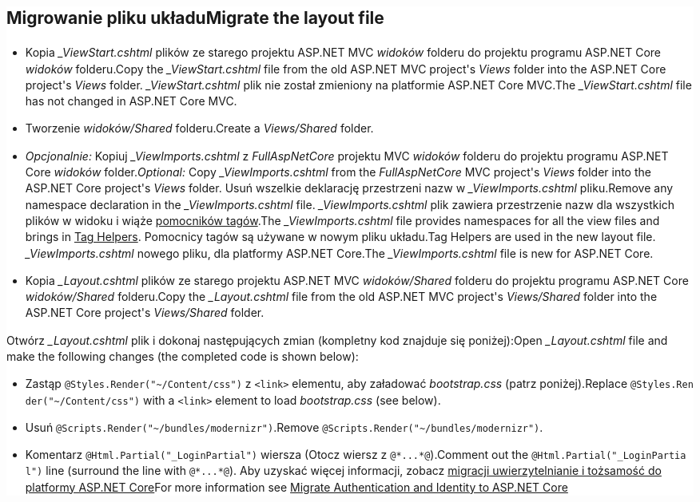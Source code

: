 
## <a name="migrate-the-layout-file"></a><span data-ttu-id="e611f-191">Migrowanie pliku układu</span><span class="sxs-lookup"><span data-stu-id="e611f-191">Migrate the layout file</span></span>

* <span data-ttu-id="e611f-192">Kopia *_ViewStart.cshtml* plików ze starego projektu ASP.NET MVC *widoków* folderu do projektu programu ASP.NET Core *widoków* folderu.</span><span class="sxs-lookup"><span data-stu-id="e611f-192">Copy the *_ViewStart.cshtml* file from the old ASP.NET MVC project's *Views* folder into the ASP.NET Core project's *Views* folder.</span></span> <span data-ttu-id="e611f-193">*_ViewStart.cshtml* plik nie został zmieniony na platformie ASP.NET Core MVC.</span><span class="sxs-lookup"><span data-stu-id="e611f-193">The *_ViewStart.cshtml* file has not changed in ASP.NET Core MVC.</span></span>

* <span data-ttu-id="e611f-194">Tworzenie *widoków/Shared* folderu.</span><span class="sxs-lookup"><span data-stu-id="e611f-194">Create a *Views/Shared* folder.</span></span>

* <span data-ttu-id="e611f-195">*Opcjonalnie:* Kopiuj *_ViewImports.cshtml* z *FullAspNetCore* projektu MVC *widoków* folderu do projektu programu ASP.NET Core *widoków* folder.</span><span class="sxs-lookup"><span data-stu-id="e611f-195">*Optional:* Copy *_ViewImports.cshtml* from the *FullAspNetCore* MVC project's *Views* folder into the ASP.NET Core project's *Views* folder.</span></span> <span data-ttu-id="e611f-196">Usuń wszelkie deklarację przestrzeni nazw w *_ViewImports.cshtml* pliku.</span><span class="sxs-lookup"><span data-stu-id="e611f-196">Remove any namespace declaration in the *_ViewImports.cshtml* file.</span></span> <span data-ttu-id="e611f-197">*_ViewImports.cshtml* plik zawiera przestrzenie nazw dla wszystkich plików w widoku i wiąże [pomocników tagów](xref:mvc/views/tag-helpers/intro).</span><span class="sxs-lookup"><span data-stu-id="e611f-197">The *_ViewImports.cshtml* file provides namespaces for all the view files and brings in [Tag Helpers](xref:mvc/views/tag-helpers/intro).</span></span> <span data-ttu-id="e611f-198">Pomocnicy tagów są używane w nowym pliku układu.</span><span class="sxs-lookup"><span data-stu-id="e611f-198">Tag Helpers are used in the new layout file.</span></span> <span data-ttu-id="e611f-199">*_ViewImports.cshtml* nowego pliku, dla platformy ASP.NET Core.</span><span class="sxs-lookup"><span data-stu-id="e611f-199">The *_ViewImports.cshtml* file is new for ASP.NET Core.</span></span>

* <span data-ttu-id="e611f-200">Kopia *_Layout.cshtml* plików ze starego projektu ASP.NET MVC *widoków/Shared* folderu do projektu programu ASP.NET Core *widoków/Shared* folderu.</span><span class="sxs-lookup"><span data-stu-id="e611f-200">Copy the *_Layout.cshtml* file from the old ASP.NET MVC project's *Views/Shared* folder into the ASP.NET Core project's *Views/Shared* folder.</span></span>

<span data-ttu-id="e611f-201">Otwórz *_Layout.cshtml* plik i dokonaj następujących zmian (kompletny kod znajduje się poniżej):</span><span class="sxs-lookup"><span data-stu-id="e611f-201">Open *_Layout.cshtml* file and make the following changes (the completed code is shown below):</span></span>

* <span data-ttu-id="e611f-202">Zastąp `@Styles.Render("~/Content/css")` z `<link>` elementu, aby załadować *bootstrap.css* (patrz poniżej).</span><span class="sxs-lookup"><span data-stu-id="e611f-202">Replace `@Styles.Render("~/Content/css")` with a `<link>` element to load *bootstrap.css* (see below).</span></span>

* <span data-ttu-id="e611f-203">Usuń `@Scripts.Render("~/bundles/modernizr")`.</span><span class="sxs-lookup"><span data-stu-id="e611f-203">Remove `@Scripts.Render("~/bundles/modernizr")`.</span></span>

* <span data-ttu-id="e611f-204">Komentarz `@Html.Partial("_LoginPartial")` wiersza (Otocz wiersz z `@*...*@`).</span><span class="sxs-lookup"><span data-stu-id="e611f-204">Comment out the `@Html.Partial("_LoginPartial")` line (surround the line with `@*...*@`).</span></span> <span data-ttu-id="e611f-205">Aby uzyskać więcej informacji, zobacz [migracji uwierzytelnianie i tożsamość do platformy ASP.NET Core](xref:migration/identity)</span><span class="sxs-lookup"><span data-stu-id="e611f-205">For more information see [Migrate Authentication and Identity to ASP.NET Core](xref:migration/identity)</span></span>
